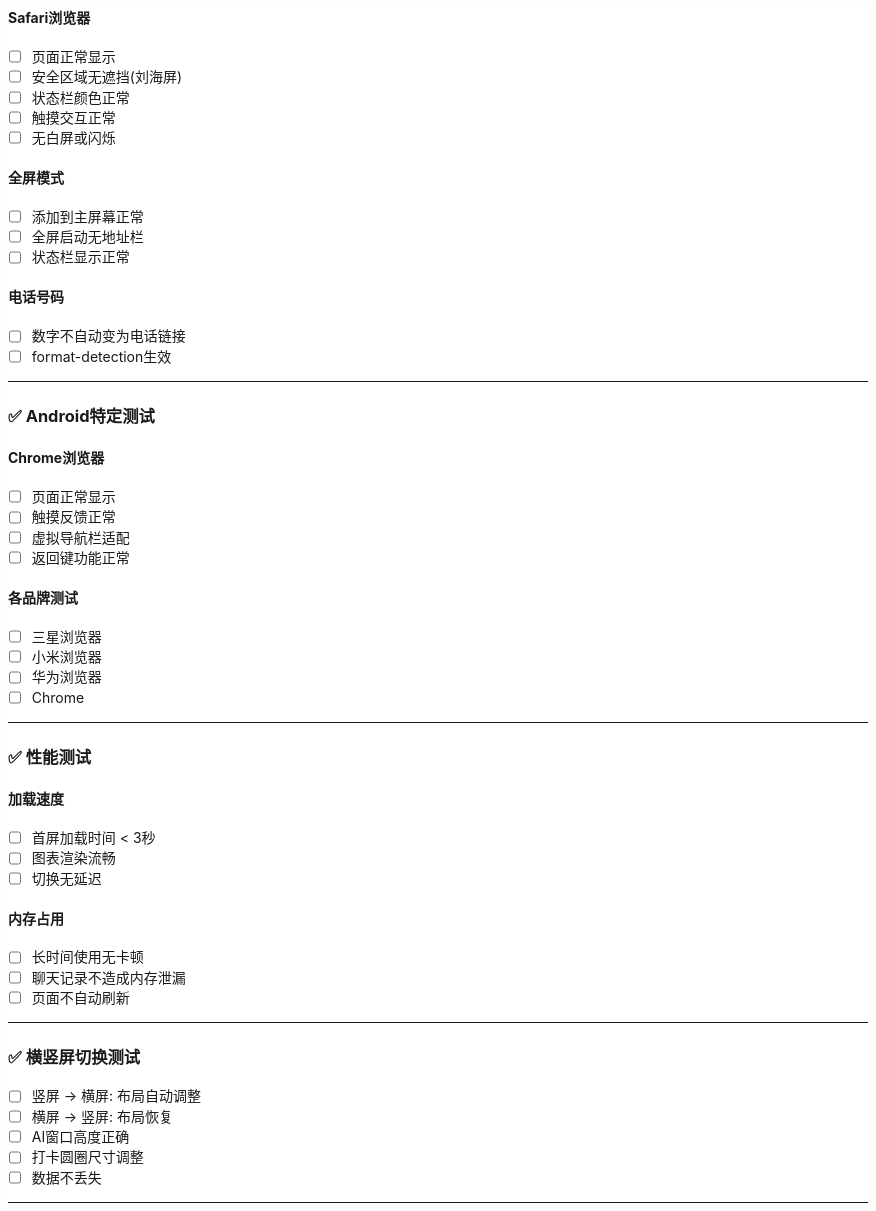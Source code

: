 #### Safari浏览器
- [ ] 页面正常显示
- [ ] 安全区域无遮挡(刘海屏)
- [ ] 状态栏颜色正常
- [ ] 触摸交互正常
- [ ] 无白屏或闪烁

#### 全屏模式
- [ ] 添加到主屏幕正常
- [ ] 全屏启动无地址栏
- [ ] 状态栏显示正常

#### 电话号码
- [ ] 数字不自动变为电话链接
- [ ] format-detection生效

---

### ✅ Android特定测试

#### Chrome浏览器
- [ ] 页面正常显示
- [ ] 触摸反馈正常
- [ ] 虚拟导航栏适配
- [ ] 返回键功能正常

#### 各品牌测试
- [ ] 三星浏览器
- [ ] 小米浏览器
- [ ] 华为浏览器
- [ ] Chrome

---

### ✅ 性能测试

#### 加载速度
- [ ] 首屏加载时间 < 3秒
- [ ] 图表渲染流畅
- [ ] 切换无延迟

#### 内存占用
- [ ] 长时间使用无卡顿
- [ ] 聊天记录不造成内存泄漏
- [ ] 页面不自动刷新

---

### ✅ 横竖屏切换测试

- [ ] 竖屏 → 横屏: 布局自动调整
- [ ] 横屏 → 竖屏: 布局恢复
- [ ] AI窗口高度正确
- [ ] 打卡圆圈尺寸调整
- [ ] 数据不丢失

---